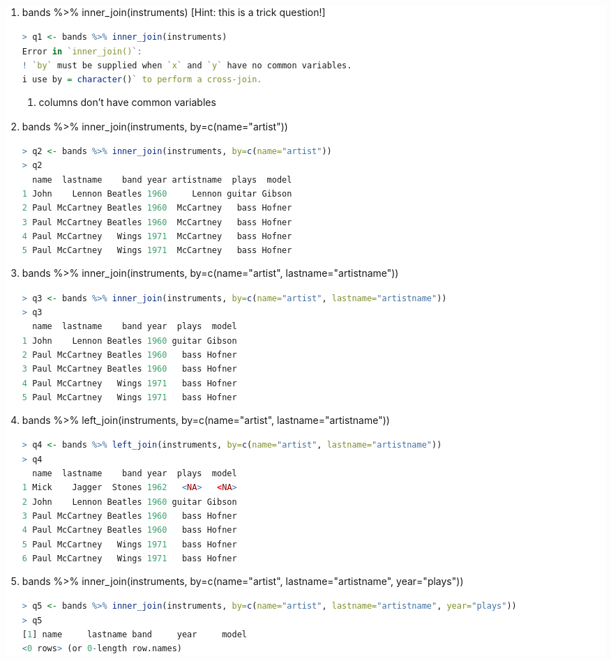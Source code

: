 1. bands %>% inner_join(instruments) [Hint: this is a trick question!]
    
    ```r
    > q1 <- bands %>% inner_join(instruments)
    Error in `inner_join()`:
    ! `by` must be supplied when `x` and `y` have no common variables.
    i use by = character()` to perform a cross-join.
    ```
    
    1. columns don’t have common variables
2. bands %>% inner_join(instruments, by=c(name="artist"))
    
    ```r
    > q2 <- bands %>% inner_join(instruments, by=c(name="artist"))
    > q2
      name  lastname    band year artistname  plays  model
    1 John    Lennon Beatles 1960     Lennon guitar Gibson
    2 Paul McCartney Beatles 1960  McCartney   bass Hofner
    3 Paul McCartney Beatles 1960  McCartney   bass Hofner
    4 Paul McCartney   Wings 1971  McCartney   bass Hofner
    5 Paul McCartney   Wings 1971  McCartney   bass Hofner
    ```
    
3. bands %>% inner_join(instruments, by=c(name="artist", lastname="artistname"))
    
    ```r
    > q3 <- bands %>% inner_join(instruments, by=c(name="artist", lastname="artistname"))
    > q3
      name  lastname    band year  plays  model
    1 John    Lennon Beatles 1960 guitar Gibson
    2 Paul McCartney Beatles 1960   bass Hofner
    3 Paul McCartney Beatles 1960   bass Hofner
    4 Paul McCartney   Wings 1971   bass Hofner
    5 Paul McCartney   Wings 1971   bass Hofner
    ```
    
4. bands %>% left_join(instruments, by=c(name="artist", lastname="artistname"))
    
    ```r
    > q4 <- bands %>% left_join(instruments, by=c(name="artist", lastname="artistname"))
    > q4
      name  lastname    band year  plays  model
    1 Mick    Jagger  Stones 1962   <NA>   <NA>
    2 John    Lennon Beatles 1960 guitar Gibson
    3 Paul McCartney Beatles 1960   bass Hofner
    4 Paul McCartney Beatles 1960   bass Hofner
    5 Paul McCartney   Wings 1971   bass Hofner
    6 Paul McCartney   Wings 1971   bass Hofner
    ```
    
5. bands %>% inner_join(instruments, by=c(name="artist", lastname="artistname", year="plays"))
    
    ```r
    > q5 <- bands %>% inner_join(instruments, by=c(name="artist", lastname="artistname", year="plays"))
    > q5
    [1] name     lastname band     year     model   
    <0 rows> (or 0-length row.names)
    ```
    